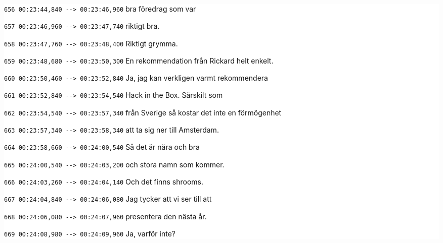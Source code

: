 
`656 00:23:44,840 --> 00:23:46,960`
bra föredrag som var



`657 00:23:46,960 --> 00:23:47,740`
riktigt bra.



`658 00:23:47,760 --> 00:23:48,400`
Riktigt grymma.



`659 00:23:48,680 --> 00:23:50,300`
En rekommendation från Rickard helt enkelt.



`660 00:23:50,460 --> 00:23:52,840`
Ja, jag kan verkligen varmt rekommendera



`661 00:23:52,840 --> 00:23:54,540`
Hack in the Box. Särskilt som



`662 00:23:54,540 --> 00:23:57,340`
från Sverige så kostar det inte en förmögenhet



`663 00:23:57,340 --> 00:23:58,340`
att ta sig ner till Amsterdam.



`664 00:23:58,660 --> 00:24:00,540`
Så det är nära och bra



`665 00:24:00,540 --> 00:24:03,200`
och stora namn som kommer.



`666 00:24:03,260 --> 00:24:04,140`
Och det finns shrooms.



`667 00:24:04,840 --> 00:24:06,080`
Jag tycker att vi ser till att



`668 00:24:06,080 --> 00:24:07,960`
presentera den nästa år.



`669 00:24:08,980 --> 00:24:09,960`
Ja, varför inte?

